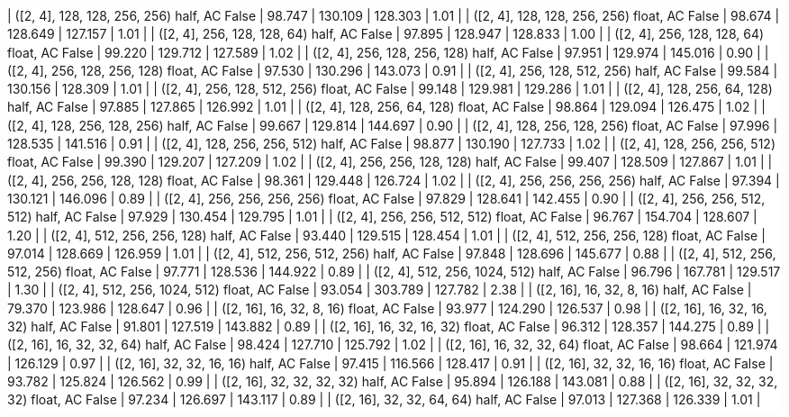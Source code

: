 | ([2, 4], 128, 128, 256, 256) half, AC False | 98.747 | 130.109 | 128.303 | 1.01 | 
| ([2, 4], 128, 128, 256, 256) float, AC False | 98.674 | 128.649 | 127.157 | 1.01 | 
| ([2, 4], 256, 128, 128, 64) half, AC False | 97.895 | 128.947 | 128.833 | 1.00 | 
| ([2, 4], 256, 128, 128, 64) float, AC False | 99.220 | 129.712 | 127.589 | 1.02 | 
| ([2, 4], 256, 128, 256, 128) half, AC False | 97.951 | 129.974 | 145.016 | 0.90 | 
| ([2, 4], 256, 128, 256, 128) float, AC False | 97.530 | 130.296 | 143.073 | 0.91 | 
| ([2, 4], 256, 128, 512, 256) half, AC False | 99.584 | 130.156 | 128.309 | 1.01 | 
| ([2, 4], 256, 128, 512, 256) float, AC False | 99.148 | 129.981 | 129.286 | 1.01 | 
| ([2, 4], 128, 256, 64, 128) half, AC False | 97.885 | 127.865 | 126.992 | 1.01 | 
| ([2, 4], 128, 256, 64, 128) float, AC False | 98.864 | 129.094 | 126.475 | 1.02 | 
| ([2, 4], 128, 256, 128, 256) half, AC False | 99.667 | 129.814 | 144.697 | 0.90 | 
| ([2, 4], 128, 256, 128, 256) float, AC False | 97.996 | 128.535 | 141.516 | 0.91 | 
| ([2, 4], 128, 256, 256, 512) half, AC False | 98.877 | 130.190 | 127.733 | 1.02 | 
| ([2, 4], 128, 256, 256, 512) float, AC False | 99.390 | 129.207 | 127.209 | 1.02 | 
| ([2, 4], 256, 256, 128, 128) half, AC False | 99.407 | 128.509 | 127.867 | 1.01 | 
| ([2, 4], 256, 256, 128, 128) float, AC False | 98.361 | 129.448 | 126.724 | 1.02 | 
| ([2, 4], 256, 256, 256, 256) half, AC False | 97.394 | 130.121 | 146.096 | 0.89 | 
| ([2, 4], 256, 256, 256, 256) float, AC False | 97.829 | 128.641 | 142.455 | 0.90 | 
| ([2, 4], 256, 256, 512, 512) half, AC False | 97.929 | 130.454 | 129.795 | 1.01 | 
| ([2, 4], 256, 256, 512, 512) float, AC False | 96.767 | 154.704 | 128.607 | 1.20 | 
| ([2, 4], 512, 256, 256, 128) half, AC False | 93.440 | 129.515 | 128.454 | 1.01 | 
| ([2, 4], 512, 256, 256, 128) float, AC False | 97.014 | 128.669 | 126.959 | 1.01 | 
| ([2, 4], 512, 256, 512, 256) half, AC False | 97.848 | 128.696 | 145.677 | 0.88 | 
| ([2, 4], 512, 256, 512, 256) float, AC False | 97.771 | 128.536 | 144.922 | 0.89 | 
| ([2, 4], 512, 256, 1024, 512) half, AC False | 96.796 | 167.781 | 129.517 | 1.30 | 
| ([2, 4], 512, 256, 1024, 512) float, AC False | 93.054 | 303.789 | 127.782 | 2.38 | 
| ([2, 16], 16, 32, 8, 16) half, AC False | 79.370 | 123.986 | 128.647 | 0.96 | 
| ([2, 16], 16, 32, 8, 16) float, AC False | 93.977 | 124.290 | 126.537 | 0.98 | 
| ([2, 16], 16, 32, 16, 32) half, AC False | 91.801 | 127.519 | 143.882 | 0.89 | 
| ([2, 16], 16, 32, 16, 32) float, AC False | 96.312 | 128.357 | 144.275 | 0.89 | 
| ([2, 16], 16, 32, 32, 64) half, AC False | 98.424 | 127.710 | 125.792 | 1.02 | 
| ([2, 16], 16, 32, 32, 64) float, AC False | 98.664 | 121.974 | 126.129 | 0.97 | 
| ([2, 16], 32, 32, 16, 16) half, AC False | 97.415 | 116.566 | 128.417 | 0.91 | 
| ([2, 16], 32, 32, 16, 16) float, AC False | 93.782 | 125.824 | 126.562 | 0.99 | 
| ([2, 16], 32, 32, 32, 32) half, AC False | 95.894 | 126.188 | 143.081 | 0.88 | 
| ([2, 16], 32, 32, 32, 32) float, AC False | 97.234 | 126.697 | 143.117 | 0.89 | 
| ([2, 16], 32, 32, 64, 64) half, AC False | 97.013 | 127.368 | 126.339 | 1.01 | 